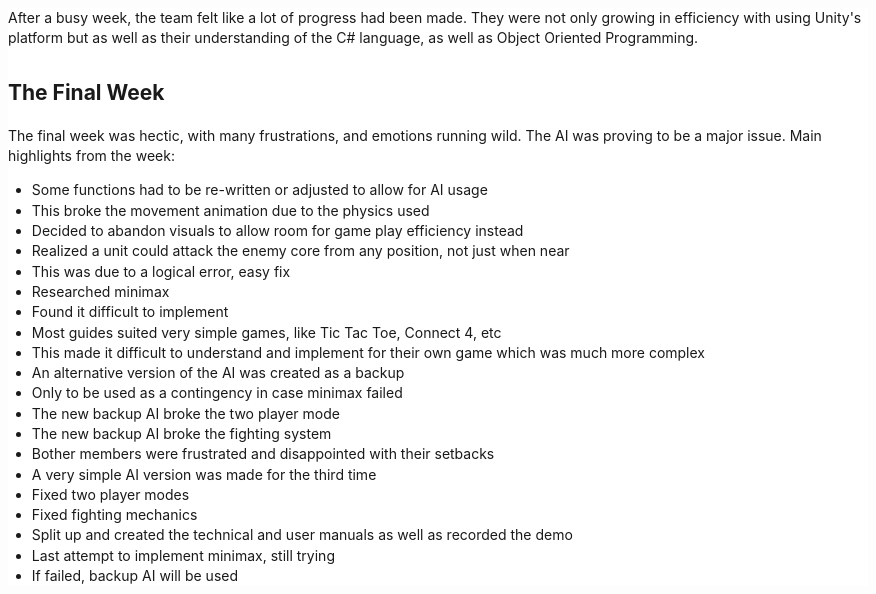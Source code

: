 After a busy week, the team felt like a lot of progress had been made. They were not only growing in efficiency with using Unity's platform but as well as their understanding of the C# language, as well as Object Oriented Programming.


## The Final Week

The final week was hectic, with many frustrations, and emotions running wild. The AI was proving to be a major issue. Main highlights from the week:

- Some functions had to be re-written or adjusted to allow for AI usage
- This broke the movement animation due to the physics used
- Decided to abandon visuals to allow room for game play efficiency instead
- Realized a unit could attack the enemy core from any position, not just when near
- This was due to a logical error, easy fix
- Researched minimax
- Found it difficult to implement
- Most guides suited very simple games, like Tic Tac Toe, Connect 4, etc
- This made it difficult to understand and implement for their own game which was much more complex
- An alternative version of the AI was created as a backup
- Only to be used as a contingency in case minimax failed
- The new backup AI broke the two player mode
- The new backup AI broke the fighting system
- Bother members were frustrated and disappointed with their setbacks
- A very simple AI version was made for the third time
- Fixed two player modes
- Fixed fighting mechanics
- Split up and created the technical and user manuals as well as recorded the demo
- Last attempt to implement minimax, still trying
- If failed, backup AI will be used